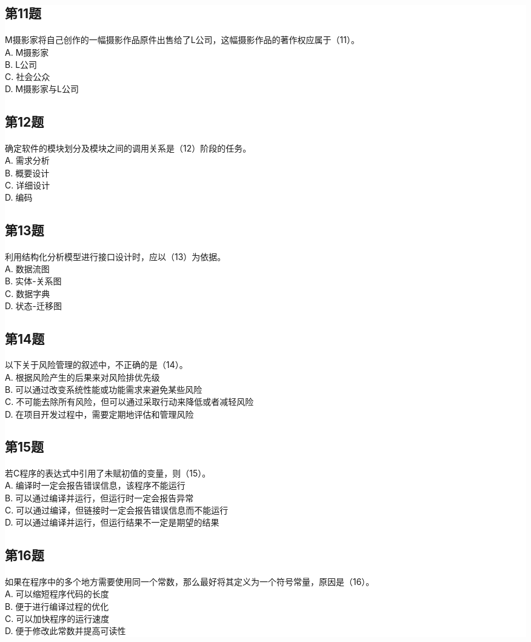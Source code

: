 
## 第11题 ##

M摄影家将自己创作的一幅摄影作品原件出售给了L公司，这幅摄影作品的著作权应属于（11）。  
A. M摄影家  
B. L公司  
C. 社会公众  
D. M摄影家与L公司  


## 第12题 ##

确定软件的模块划分及模块之间的调用关系是（12）阶段的任务。  
A. 需求分析  
B. 概要设计  
C. 详细设计  
D. 编码  


## 第13题 ##

利用结构化分析模型进行接口设计时，应以（13）为依据。  
A. 数据流图  
B. 实体-关系图  
C. 数据字典  
D. 状态-迁移图  


## 第14题 ##

以下关于风险管理的叙述中，不正确的是（14）。  
A. 根据风险产生的后果来对风险排优先级  
B. 可以通过改变系统性能或功能需求来避免某些风险  
C. 不可能去除所有风险，但可以通过采取行动来降低或者减轻风险  
D. 在项目开发过程中，需要定期地评估和管理风险  


## 第15题 ##

若C程序的表达式中引用了未赋初值的变量，则（15）。  
A. 编译时一定会报告错误信息，该程序不能运行  
B. 可以通过编译并运行，但运行时一定会报告异常  
C. 可以通过编译，但链接时一定会报告错误信息而不能运行  
D. 可以通过编译并运行，但运行结果不一定是期望的结果  


## 第16题 ##

如果在程序中的多个地方需要使用同一个常数，那么最好将其定义为一个符号常量，原因是（16）。  
A. 可以缩短程序代码的长度  
B. 便于进行编译过程的优化  
C. 可以加快程序的运行速度  
D. 便于修改此常数并提高可读性  
